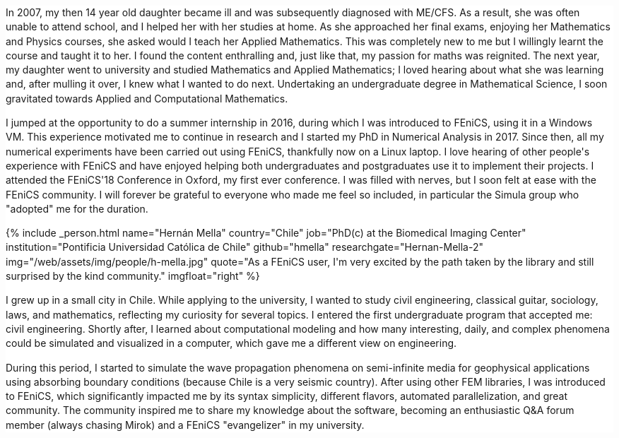 In 2007, my then 14 year old daughter became ill and was subsequently diagnosed with ME/CFS. As a result, she was often unable 
to attend school, and I helped her with her studies at home. As she approached her final exams, enjoying her Mathematics and 
Physics courses, she asked would I teach her Applied Mathematics. This was completely new to me but I willingly learnt the 
course and taught it to her. I found the content enthralling and, just like that, my passion for maths was reignited. The next 
year, my daughter went to university and studied Mathematics and Applied Mathematics; I loved hearing about what she was 
learning and, after mulling it over, I knew what I wanted to do next. Undertaking an undergraduate degree in Mathematical 
Science, I soon gravitated towards Applied and Computational Mathematics.

I jumped at the opportunity to do a summer internship in 2016, during which I was introduced to FEniCS, using it in a Windows 
VM. This experience motivated me to continue in research and I started my PhD in Numerical Analysis in 2017. Since then, all 
my numerical experiments have been carried out using FEniCS, thankfully now on a Linux laptop. I love hearing of other 
people's experience with FEniCS and have enjoyed helping both undergraduates and postgraduates use it to implement their 
projects. I attended the FEniCS'18 Conference in Oxford, my first ever conference. I was filled with nerves, but I soon felt 
at ease with the FEniCS community. I will forever be grateful to everyone who made me feel so included, in particular the 
Simula group who "adopted" me for the duration.

{% include _person.html name="Hernán Mella" country="Chile" job="PhD(c) at the Biomedical Imaging Center"
   institution="Pontificia Universidad Católica de Chile"
   github="hmella" researchgate="Hernan-Mella-2" img="/web/assets/img/people/h-mella.jpg"
   quote="As a FEniCS user, I'm very excited by the path taken by the library and still surprised by the kind community."
   imgfloat="right" %}

I grew up in a small city in Chile. While applying to the university, I wanted to study civil engineering, classical guitar, 
sociology, laws, and mathematics, reflecting my curiosity for several topics. I entered the first undergraduate program that 
accepted me: civil engineering. Shortly after, I learned about computational modeling and how many interesting, daily, and 
complex phenomena could be simulated and visualized in a computer, which gave me a different view on engineering.

During this period, I started to simulate the wave propagation phenomena on semi-infinite media for geophysical applications 
using absorbing boundary conditions (because Chile is a very seismic country). After using other FEM libraries, I was 
introduced to FEniCS, which significantly impacted me by its syntax simplicity, different flavors, automated parallelization, 
and great community. The community inspired me to share my knowledge about the software, becoming an enthusiastic Q&A forum 
member (always chasing Mirok) and a FEniCS "evangelizer" in my university.
